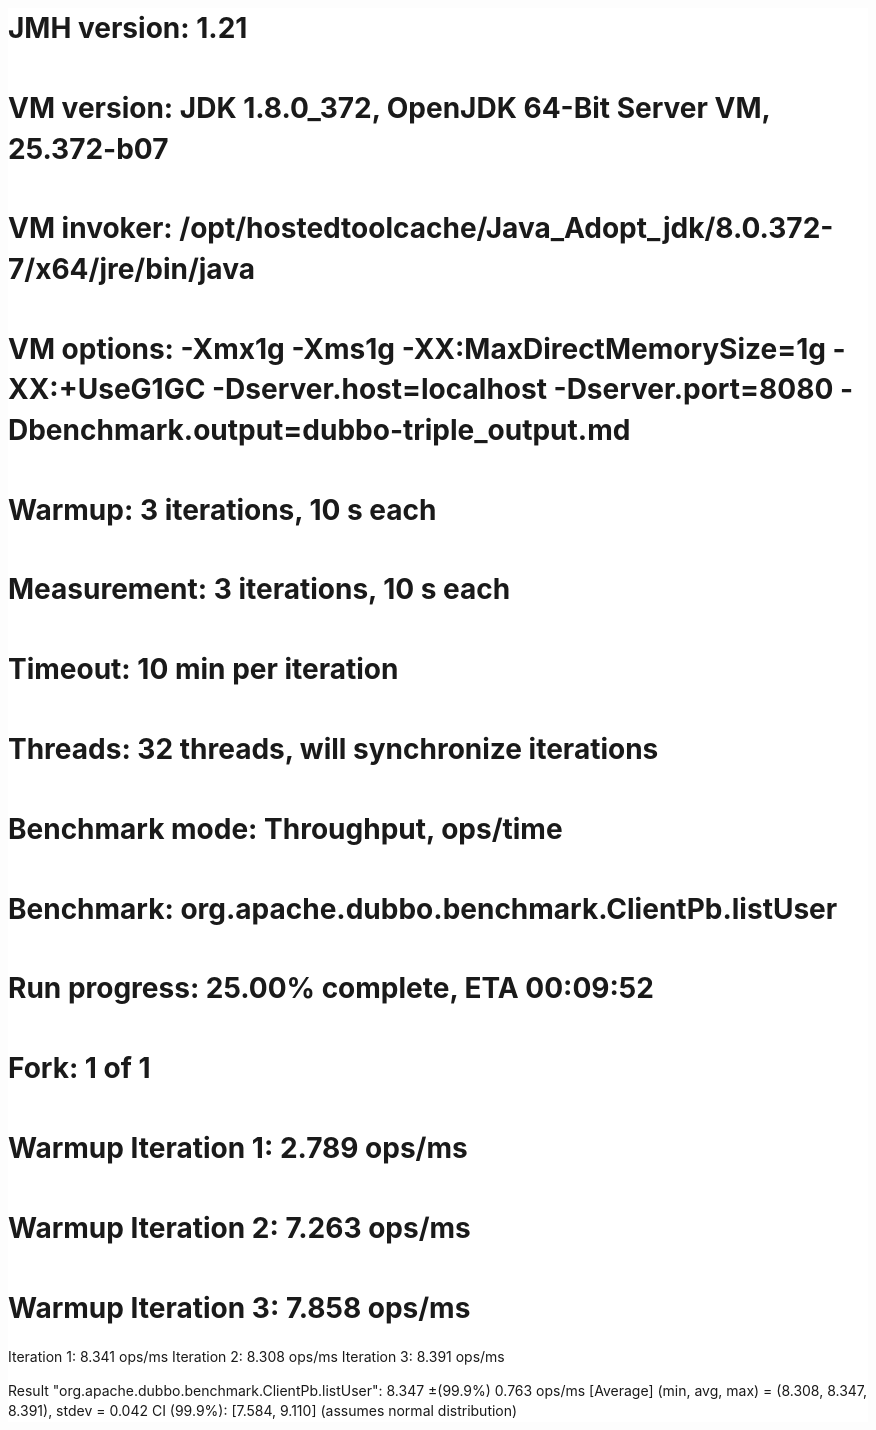 
# JMH version: 1.21
# VM version: JDK 1.8.0_372, OpenJDK 64-Bit Server VM, 25.372-b07
# VM invoker: /opt/hostedtoolcache/Java_Adopt_jdk/8.0.372-7/x64/jre/bin/java
# VM options: -Xmx1g -Xms1g -XX:MaxDirectMemorySize=1g -XX:+UseG1GC -Dserver.host=localhost -Dserver.port=8080 -Dbenchmark.output=dubbo-triple_output.md
# Warmup: 3 iterations, 10 s each
# Measurement: 3 iterations, 10 s each
# Timeout: 10 min per iteration
# Threads: 32 threads, will synchronize iterations
# Benchmark mode: Throughput, ops/time
# Benchmark: org.apache.dubbo.benchmark.ClientPb.listUser

# Run progress: 25.00% complete, ETA 00:09:52
# Fork: 1 of 1
# Warmup Iteration   1: 2.789 ops/ms
# Warmup Iteration   2: 7.263 ops/ms
# Warmup Iteration   3: 7.858 ops/ms
Iteration   1: 8.341 ops/ms
Iteration   2: 8.308 ops/ms
Iteration   3: 8.391 ops/ms


Result "org.apache.dubbo.benchmark.ClientPb.listUser":
  8.347 ±(99.9%) 0.763 ops/ms [Average]
  (min, avg, max) = (8.308, 8.347, 8.391), stdev = 0.042
  CI (99.9%): [7.584, 9.110] (assumes normal distribution)
